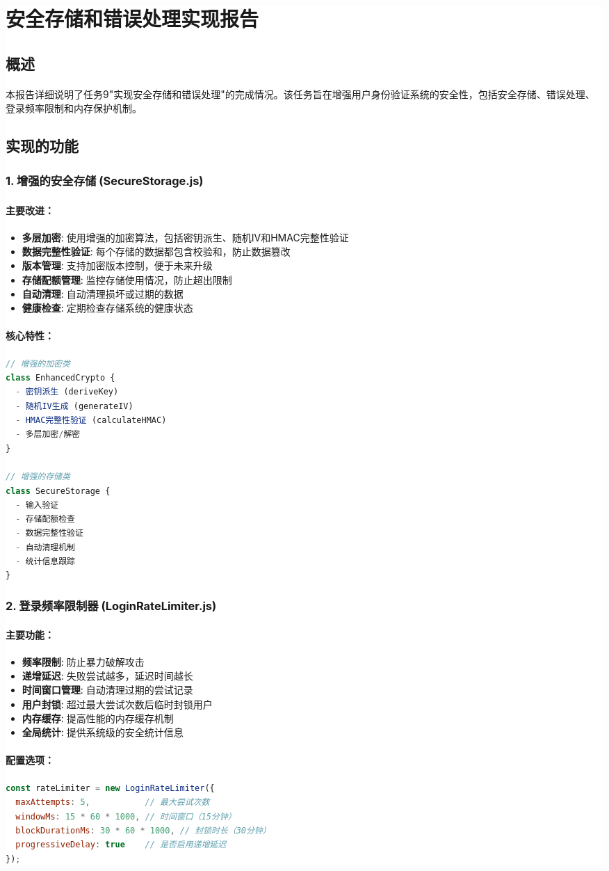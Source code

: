 # 安全存储和错误处理实现报告

## 概述

本报告详细说明了任务9"实现安全存储和错误处理"的完成情况。该任务旨在增强用户身份验证系统的安全性，包括安全存储、错误处理、登录频率限制和内存保护机制。

## 实现的功能

### 1. 增强的安全存储 (SecureStorage.js)

#### 主要改进：
- **多层加密**: 使用增强的加密算法，包括密钥派生、随机IV和HMAC完整性验证
- **数据完整性验证**: 每个存储的数据都包含校验和，防止数据篡改
- **版本管理**: 支持加密版本控制，便于未来升级
- **存储配额管理**: 监控存储使用情况，防止超出限制
- **自动清理**: 自动清理损坏或过期的数据
- **健康检查**: 定期检查存储系统的健康状态

#### 核心特性：
```javascript
// 增强的加密类
class EnhancedCrypto {
  - 密钥派生 (deriveKey)
  - 随机IV生成 (generateIV)
  - HMAC完整性验证 (calculateHMAC)
  - 多层加密/解密
}

// 增强的存储类
class SecureStorage {
  - 输入验证
  - 存储配额检查
  - 数据完整性验证
  - 自动清理机制
  - 统计信息跟踪
}
```

### 2. 登录频率限制器 (LoginRateLimiter.js)

#### 主要功能：
- **频率限制**: 防止暴力破解攻击
- **递增延迟**: 失败尝试越多，延迟时间越长
- **时间窗口管理**: 自动清理过期的尝试记录
- **用户封锁**: 超过最大尝试次数后临时封锁用户
- **内存缓存**: 提高性能的内存缓存机制
- **全局统计**: 提供系统级的安全统计信息

#### 配置选项：
```javascript
const rateLimiter = new LoginRateLimiter({
  maxAttempts: 5,           // 最大尝试次数
  windowMs: 15 * 60 * 1000, // 时间窗口（15分钟）
  blockDurationMs: 30 * 60 * 1000, // 封锁时长（30分钟）
  progressiveDelay: true    // 是否启用递增延迟
});
```
